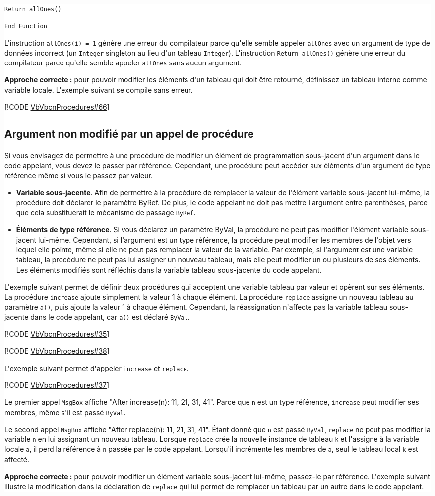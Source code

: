  `Return allOnes()`  
  
 `End Function`  
  
 L'instruction `allOnes(i) = 1` génère une erreur du compilateur parce qu'elle semble appeler `allOnes` avec un argument de type de données incorrect \(un `Integer` singleton au lieu d'un tableau `Integer`\).  L'instruction `Return allOnes()` génère une erreur du compilateur parce qu'elle semble appeler `allOnes` sans aucun argument.  
  
 **Approche correcte :** pour pouvoir modifier les éléments d'un tableau qui doit être retourné, définissez un tableau interne comme variable locale.  L'exemple suivant se compile sans erreur.  
  
 [!CODE [VbVbcnProcedures#66](../CodeSnippet/VS_Snippets_VBCSharp/VbVbcnProcedures#66)]  
  
## Argument non modifié par un appel de procédure  
 Si vous envisagez de permettre à une procédure de modifier un élément de programmation sous\-jacent d'un argument dans le code appelant, vous devez le passer par référence.  Cependant, une procédure peut accéder aux éléments d'un argument de type référence même si vous le passez par valeur.  
  
-   **Variable sous\-jacente**.  Afin de permettre à la procédure de remplacer la valeur de l'élément variable sous\-jacent lui\-même, la procédure doit déclarer le paramètre [ByRef](../../../../visual-basic/language-reference/modifiers/byref.md).  De plus, le code appelant ne doit pas mettre l'argument entre parenthèses, parce que cela substituerait le mécanisme de passage `ByRef`.  
  
-   **Éléments de type référence**.  Si vous déclarez un paramètre [ByVal](../../../../visual-basic/language-reference/modifiers/byval.md), la procédure ne peut pas modifier l'élément variable sous\-jacent lui\-même.  Cependant, si l'argument est un type référence, la procédure peut modifier les membres de l'objet vers lequel elle pointe, même si elle ne peut pas remplacer la valeur de la variable.  Par exemple, si l'argument est une variable tableau, la procédure ne peut pas lui assigner un nouveau tableau, mais elle peut modifier un ou plusieurs de ses éléments.  Les éléments modifiés sont réfléchis dans la variable tableau sous\-jacente du code appelant.  
  
 L'exemple suivant permet de définir deux procédures qui acceptent une variable tableau par valeur et opèrent sur ses éléments.  La procédure `increase` ajoute simplement la valeur 1 à chaque élément.  La procédure `replace` assigne un nouveau tableau au paramètre `a()`, puis ajoute la valeur 1 à chaque élément.  Cependant, la réassignation n'affecte pas la variable tableau sous\-jacente dans le code appelant, car `a()` est déclaré `ByVal`.  
  
 [!CODE [VbVbcnProcedures#35](../CodeSnippet/VS_Snippets_VBCSharp/VbVbcnProcedures#35)]  
  
 [!CODE [VbVbcnProcedures#38](../CodeSnippet/VS_Snippets_VBCSharp/VbVbcnProcedures#38)]  
  
 L'exemple suivant permet d'appeler `increase` et `replace`.  
  
 [!CODE [VbVbcnProcedures#37](../CodeSnippet/VS_Snippets_VBCSharp/VbVbcnProcedures#37)]  
  
 Le premier appel `MsgBox` affiche "After increase\(n\): 11, 21, 31, 41".  Parce que `n` est un type référence, `increase` peut modifier ses membres, même s'il est passé `ByVal`.  
  
 Le second appel `MsgBox` affiche "After replace\(n\): 11, 21, 31, 41".  Étant donné que `n` est passé `ByVal`, `replace` ne peut pas modifier la variable `n` en lui assignant un nouveau tableau.  Lorsque `replace` crée la nouvelle instance de tableau `k` et l'assigne à la variable locale `a`, il perd la référence à `n` passée par le code appelant.  Lorsqu'il incrémente les membres de `a`, seul le tableau local `k` est affecté.  
  
 **Approche correcte :** pour pouvoir modifier un élément variable sous\-jacent lui\-même, passez\-le par référence.  L'exemple suivant illustre la modification dans la déclaration de `replace` qui lui permet de remplacer un tableau par un autre dans le code appelant.  
  